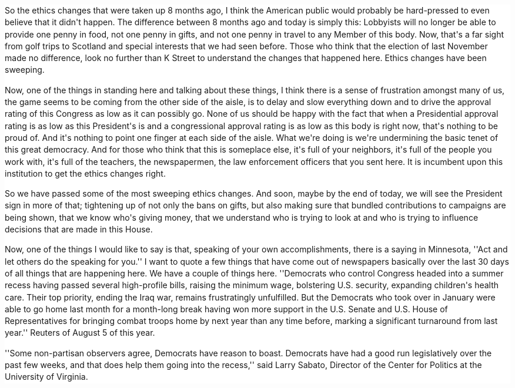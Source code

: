 So the ethics changes that were taken up 8 months ago, I think the 
American public would probably be hard-pressed to even believe that it 
didn't happen. The difference between 8 months ago and today is simply 
this: Lobbyists will no longer be able to provide one penny in food, 
not one penny in gifts, and not one penny in travel to any Member of 
this body. Now, that's a far sight from golf trips to Scotland and 
special interests that we had seen before. Those who think that the 
election of last November made no difference, look no further than K 
Street to understand the changes that happened here. Ethics changes 
have been sweeping.

Now, one of the things in standing here and talking about these 
things, I think there is a sense of frustration amongst many of us, the 
game seems to be coming from the other side of the aisle, is to delay 
and slow everything down and to drive the approval rating of this 
Congress as low as it can possibly go. None of us should be happy with 
the fact that when a Presidential approval rating is as low as this 
President's is and a congressional approval rating is as low as this 
body is right now, that's nothing to be proud of. And it's nothing to 
point one finger at each side of the aisle. What we're doing is we're 
undermining the basic tenet of this great democracy. And for those who 
think that this is someplace else, it's full of your neighbors, it's 
full of the people you work with, it's full of the teachers, the 
newspapermen, the law enforcement officers that you sent here. It is 
incumbent upon this institution to get the ethics changes right.

So we have passed some of the most sweeping ethics changes. And soon, 
maybe by the end of today, we will see the President sign in more of 
that; tightening up of not only the bans on gifts, but also making sure 
that bundled contributions to campaigns are being shown, that we know 
who's giving money, that we understand who is trying to look at and who 
is trying to influence decisions that are made in this House.

Now, one of the things I would like to say is that, speaking of your 
own accomplishments, there is a saying in Minnesota, ''Act and let 
others do the speaking for you.'' I want to quote a few things that 
have come out of newspapers basically over the last 30 days of all 
things that are happening here. We have a couple of things here. 
''Democrats who control Congress headed into a summer recess having 
passed several high-profile bills, raising the minimum wage, bolstering 
U.S. security, expanding children's health care. Their top priority, 
ending the Iraq war, remains frustratingly unfulfilled. But the 
Democrats who took over in January were able to go home last month for 
a month-long break having won more support in the U.S. Senate and U.S. 
House of Representatives for bringing combat troops home by next year 
than any time before, marking a significant turnaround from last 
year.'' Reuters of August 5 of this year.

''Some non-partisan observers agree, Democrats have reason to boast. 
Democrats have had a good run legislatively over the past few weeks, 
and that does help them going into the recess,'' said Larry Sabato, 
Director of the Center for Politics at the University of Virginia.
